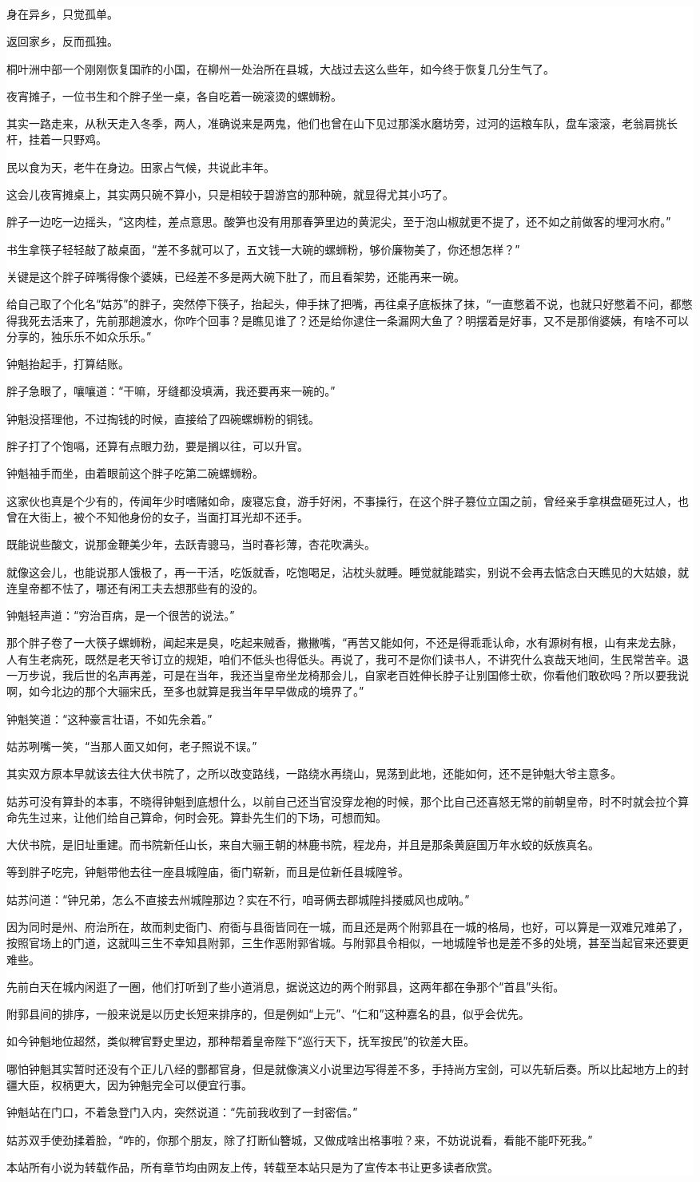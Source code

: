    身在异乡，只觉孤单。

   返回家乡，反而孤独。

   桐叶洲中部一个刚刚恢复国祚的小国，在柳州一处治所在县城，大战过去这么些年，如今终于恢复几分生气了。

   夜宵摊子，一位书生和个胖子坐一桌，各自吃着一碗滚烫的螺蛳粉。

   其实一路走来，从秋天走入冬季，两人，准确说来是两鬼，他们也曾在山下见过那溪水磨坊旁，过河的运粮车队，盘车滚滚，老翁肩挑长杆，挂着一只野鸡。

   民以食为天，老牛在身边。田家占气候，共说此丰年。

   这会儿夜宵摊桌上，其实两只碗不算小，只是相较于碧游宫的那种碗，就显得尤其小巧了。

   胖子一边吃一边摇头，“这肉桂，差点意思。酸笋也没有用那春笋里边的黄泥尖，至于泡山椒就更不提了，还不如之前做客的埋河水府。”

   书生拿筷子轻轻敲了敲桌面，“差不多就可以了，五文钱一大碗的螺蛳粉，够价廉物美了，你还想怎样？”

   关键是这个胖子碎嘴得像个婆姨，已经差不多是两大碗下肚了，而且看架势，还能再来一碗。

   给自己取了个化名“姑苏”的胖子，突然停下筷子，抬起头，伸手抹了把嘴，再往桌子底板抹了抹，“一直憋着不说，也就只好憋着不问，都憋得我死去活来了，先前那趟渡水，你咋个回事？是瞧见谁了？还是给你逮住一条漏网大鱼了？明摆着是好事，又不是那俏婆姨，有啥不可以分享的，独乐乐不如众乐乐。”

   钟魁抬起手，打算结账。

   胖子急眼了，嚷嚷道：“干嘛，牙缝都没填满，我还要再来一碗的。”

   钟魁没搭理他，不过掏钱的时候，直接给了四碗螺蛳粉的铜钱。

   胖子打了个饱嗝，还算有点眼力劲，要是搁以往，可以升官。

   钟魁袖手而坐，由着眼前这个胖子吃第二碗螺蛳粉。

   这家伙也真是个少有的，传闻年少时嗜赌如命，废寝忘食，游手好闲，不事操行，在这个胖子篡位立国之前，曾经亲手拿棋盘砸死过人，也曾在大街上，被个不知他身份的女子，当面打耳光却不还手。

   既能说些酸文，说那金鞭美少年，去跃青骢马，当时春衫薄，杏花吹满头。

   就像这会儿，也能说那人饿极了，再一干活，吃饭就香，吃饱喝足，沾枕头就睡。睡觉就能踏实，别说不会再去惦念白天瞧见的大姑娘，就连皇帝都不怯了，哪还有闲工夫去想那些有的没的。

   钟魁轻声道：“穷治百病，是一个很苦的说法。”

   那个胖子卷了一大筷子螺蛳粉，闻起来是臭，吃起来贼香，撇撇嘴，“再苦又能如何，不还是得乖乖认命，水有源树有根，山有来龙去脉，人有生老病死，既然是老天爷订立的规矩，咱们不低头也得低头。再说了，我可不是你们读书人，不讲究什么哀哉天地间，生民常苦辛。退一万步说，我后世的名声再差，可是在当年，我还当皇帝坐龙椅那会儿，自家老百姓伸长脖子让别国修士砍，你看他们敢砍吗？所以要我说啊，如今北边的那个大骊宋氏，至多也就算是我当年早早做成的境界了。”

   钟魁笑道：“这种豪言壮语，不如先余着。”

   姑苏咧嘴一笑，“当那人面又如何，老子照说不误。”

   其实双方原本早就该去往大伏书院了，之所以改变路线，一路绕水再绕山，晃荡到此地，还能如何，还不是钟魁大爷主意多。

   姑苏可没有算卦的本事，不晓得钟魁到底想什么，以前自己还当官没穿龙袍的时候，那个比自己还喜怒无常的前朝皇帝，时不时就会拉个算命先生过来，让他们给自己算命，何时会死。算卦先生们的下场，可想而知。

   大伏书院，是旧址重建。而书院新任山长，来自大骊王朝的林鹿书院，程龙舟，并且是那条黄庭国万年水蛟的妖族真名。

   等到胖子吃完，钟魁带他去往一座县城隍庙，衙门崭新，而且是位新任县城隍爷。

   姑苏问道：“钟兄弟，怎么不直接去州城隍那边？实在不行，咱哥俩去郡城隍抖搂威风也成呐。”

   因为同时是州、府治所在，故而刺史衙门、府衙与县衙皆同在一城，而且还是两个附郭县在一城的格局，也好，可以算是一双难兄难弟了，按照官场上的门道，这就叫三生不幸知县附郭，三生作恶附郭省城。与附郭县令相似，一地城隍爷也是差不多的处境，甚至当起官来还要更难些。

   先前白天在城内闲逛了一圈，他们打听到了些小道消息，据说这边的两个附郭县，这两年都在争那个“首县”头衔。

   附郭县间的排序，一般来说是以历史长短来排序的，但是例如“上元”、“仁和”这种嘉名的县，似乎会优先。

   如今钟魁地位超然，类似稗官野史里边，那种帮着皇帝陛下“巡行天下，抚军按民”的钦差大臣。

   哪怕钟魁其实暂时还没有个正儿八经的酆都官身，但是就像演义小说里边写得差不多，手持尚方宝剑，可以先斩后奏。所以比起地方上的封疆大臣，权柄更大，因为钟魁完全可以便宜行事。

   钟魁站在门口，不着急登门入内，突然说道：“先前我收到了一封密信。”

   姑苏双手使劲揉着脸，“咋的，你那个朋友，除了打断仙簪城，又做成啥出格事啦？来，不妨说说看，看能不能吓死我。”

  本站所有小说为转载作品，所有章节均由网友上传，转载至本站只是为了宣传本书让更多读者欣赏。